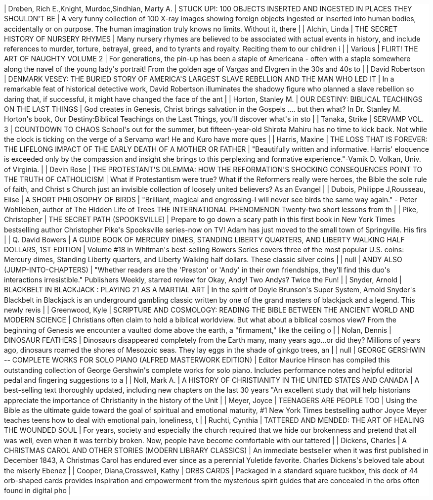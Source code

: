 | Dreben, Rich E.,Knight, Murdoc,Sindhian, Marty A. | STUCK UP!: 100 OBJECTS INSERTED AND INGESTED IN PLACES THEY SHOULDN'T BE |  A very funny collection of 100 X-ray images showing foreign objects ingested or inserted into human bodies, accidentally or on purpose. The human imagination truly knows no limits. Without it, there  |
| Alchin, Linda | THE SECRET HISTORY OF NURSERY RHYMES | Many nursery rhymes are believed to be associated with actual events in history, and include references to murder, torture, betrayal, greed, and to tyrants and royalty. Reciting them to our children i |
| Various | FLIRT! THE ART OF NAUGHTY VOLUME 2 | For generations, the pin-up has been a staple of Americana - often with a staple somewhere along the navel of the young lady's portrait! From the golden age of Vargas and Elvgren in the 30s and 40s to |
| David Robertson | DENMARK VESEY: THE BURIED STORY OF AMERICA'S LARGEST SLAVE REBELLION AND THE MAN WHO LED IT | In a remarkable feat of historical detective work, David Robertson illuminates the shadowy figure who planned a slave rebellion so daring that, if successful, it might have changed the face of the ant |
| Horton, Stanley M. | OUR DESTINY: BIBLICAL TEACHINGS ON THE LAST THINGS | God creates in Genesis, Christ brings salvation in the Gospels .... but then what?     In Dr. Stanley M. Horton's book, Our Destiny:Biblical Teachings on the Last Things, you'll discover what's in sto |
| Tanaka, Strike | SERVAMP VOL. 3 |  COUNTDOWN TO CHAOS  School's out for the summer, but fifteen-year-old Shirota Mahiru has no time to kick back. Not while the clock is ticking on the verge of a Servamp war! He and Kuro have more ques |
| Harris, Maxine | THE LOSS THAT IS FOREVER: THE LIFELONG IMPACT OF THE EARLY DEATH OF A MOTHER OR FATHER | "Beautifully written and informative. Harris' eloquence is exceeded only by the compassion and insight she brings to this perplexing and formative experience."-Vamik D. Volkan, Univ. of Virginia. |
| Devin Rose | THE PROTESTANT'S DILEMMA: HOW THE REFORMATION'S SHOCKING CONSEQUENCES POINT TO THE TRUTH OF CATHOLICISM | What if Protestantism were true? What if the Reformers really were heroes, the Bible the sole rule of faith, and Christ s Church just an invisible collection of loosely united believers? As an Evangel |
| Dubois, Philippe J,Rousseau, Elise | A SHORT PHILOSOPHY OF BIRDS |  "Brilliant, magical and engrossing-I will never see birds the same way again."    - Peter Wohlleben, author of The Hidden Life of Trees  THE INTERNATIONAL PHENOMENON  Twenty-two short lessons from th |
| Pike, Christopher | THE SECRET PATH (SPOOKSVILLE) | Prepare to go down a scary path in this first book in New York Times bestselling author Christopher Pike's Spooksville series-now on TV!  Adam has just moved to the small town of Springville. His firs |
| Q. David Bowers | A GUIDE BOOK OF MERCURY DIMES, STANDING LIBERTY QUARTERS, AND LIBERTY WALKING HALF DOLLARS, 1ST EDITION |  Volume #18 in Whitman's best-selling Bowers Series covers three of the most popular U.S. coins: Mercury dimes, Standing Liberty quarters, and Liberty Walking half dollars. These classic silver coins  |
| null | ANDY ALSO (JUMP-INTO-CHAPTERS) | "Whether readers are the 'Preston' or 'Andy' in their own friendships, they'll find this duo's interactions irresistible." Publishers Weekly, starred review for Okay, Andy!  Two Andys? Twice the Fun!  |
| Snyder, Arnold | BLACKBELT IN BLACKJACK : PLAYING 21 AS A MARTIAL ART | In the spirit of Doyle Brunson's Super System, Arnold Snyder's Blackbelt in Blackjack is an underground gambling classic written by one of the grand masters of blackjack and a legend. This newly revis |
| Greenwood, Kyle | SCRIPTURE AND COSMOLOGY: READING THE BIBLE BETWEEN THE ANCIENT WORLD AND MODERN SCIENCE | Christians often claim to hold a biblical worldview. But what about a biblical cosmos view? From the beginning of Genesis we encounter a vaulted dome above the earth, a "firmament," like the ceiling o |
| Nolan, Dennis | DINOSAUR FEATHERS | Dinosaurs disappeared completely from the Earth many, many years ago...or did they?  Millions of years ago, dinosaurs roamed the shores of Mesozoic seas. They lay eggs in the shade of ginkgo trees, an |
| null | GEORGE GERSHWIN -- COMPLETE WORKS FOR SOLO PIANO (ALFRED MASTERWORK EDITION) | Editor Maurice Hinson has compiled this outstanding collection of George Gershwin's complete works for solo piano. Includes performance notes and helpful editorial pedal and fingering suggestions to a |
| Noll, Mark A. | A HISTORY OF CHRISTIANITY IN THE UNITED STATES AND CANADA |  A best-selling text thoroughly updated, including new chapters on the last 30 years  "An excellent study that will help historians appreciate the importance of Christianity in the history of the Unit |
| Meyer, Joyce | TEENAGERS ARE PEOPLE TOO | Using the Bible as the ultimate guide toward the goal of spiritual and emotional maturity, #1 New York Times bestselling author Joyce Meyer teaches teens how to deal with emotional pain, loneliness, t |
| Ruchti, Cynthia | TATTERED AND MENDED: THE ART OF HEALING THE WOUNDED SOUL | For years, society and especially the church required that we hide our brokenness and pretend that all was well, even when it was terribly broken. Now, people have become comfortable with our tattered |
| Dickens, Charles | A CHRISTMAS CAROL AND OTHER STORIES (MODERN LIBRARY CLASSICS) | An immediate bestseller when it was first published in December 1843, A Christmas Carol has endured ever since as a perennial Yuletide favorite. Charles Dickens's beloved tale about the miserly Ebenez |
| Cooper, Diana,Crosswell, Kathy | ORBS CARDS | Packaged in a standard square tuckbox, this deck of 44 orb-shaped cards provides inspiration and empowerment from the mysterious spirit guides that are concealed in the orbs often found in digital pho |